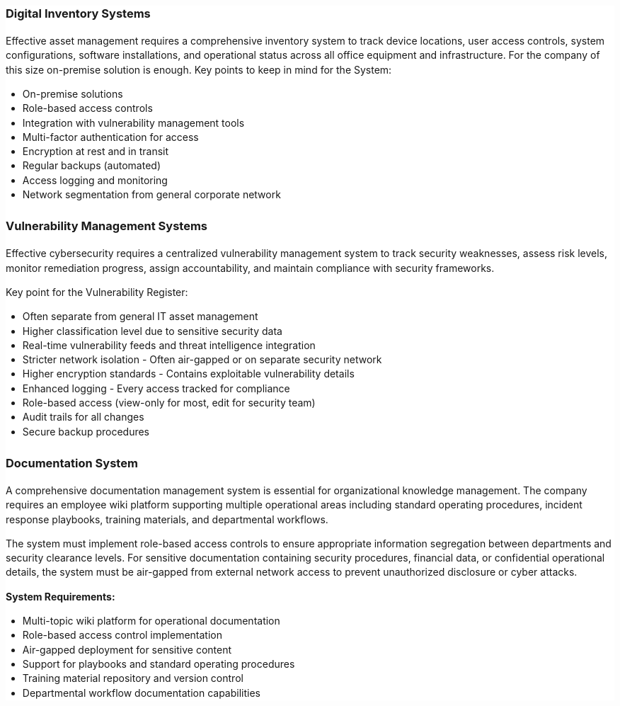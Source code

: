 ### Digital Inventory Systems

Effective asset management requires a comprehensive inventory system to track device locations, user access controls, system configurations, software installations, and operational status across all office equipment and infrastructure. For the company of this size on-premise solution is enough. Key points to keep in mind for the System:

- On-premise solutions
- Role-based access controls
- Integration with vulnerability management tools
- Multi-factor authentication for access
- Encryption at rest and in transit
- Regular backups (automated)
- Access logging and monitoring
- Network segmentation from general corporate network

### Vulnerability Management Systems

Effective cybersecurity requires a centralized vulnerability management system to track security weaknesses, assess risk levels, monitor remediation progress, assign accountability, and maintain compliance with security frameworks.

Key point for the Vulnerability Register:

- Often separate from general IT asset management
- Higher classification level due to sensitive security data
- Real-time vulnerability feeds and threat intelligence integration
- Stricter network isolation - Often air-gapped or on separate security network
- Higher encryption standards - Contains exploitable vulnerability details
- Enhanced logging - Every access tracked for compliance
- Role-based access (view-only for most, edit for security team)
- Audit trails for all changes
- Secure backup procedures

### Documentation System

A comprehensive documentation management system is essential for organizational knowledge management. The company requires an employee wiki platform supporting multiple operational areas including standard operating procedures, incident response playbooks, training materials, and departmental workflows.

The system must implement role-based access controls to ensure appropriate information segregation between departments and security clearance levels. For sensitive documentation containing security procedures, financial data, or confidential operational details, the system must be air-gapped from external network access to prevent unauthorized disclosure or cyber attacks.

**System Requirements:**

- Multi-topic wiki platform for operational documentation
- Role-based access control implementation
- Air-gapped deployment for sensitive content
- Support for playbooks and standard operating procedures
- Training material repository and version control
- Departmental workflow documentation capabilities
